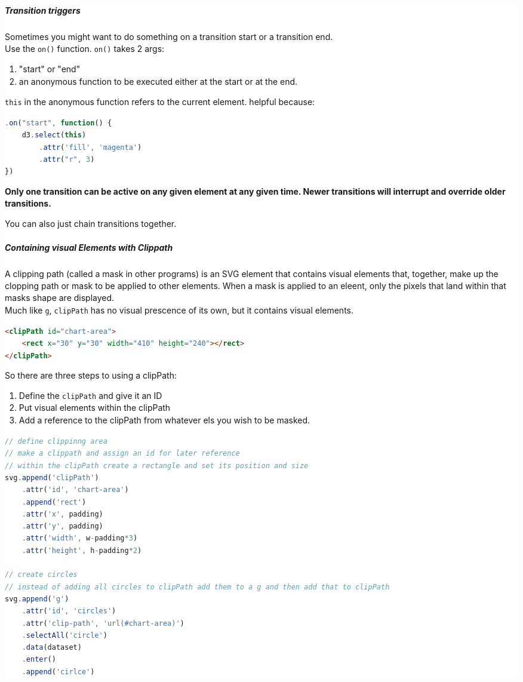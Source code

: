 ##### Transition triggers  
Sometimes you might want to do something on a transition start or a transition end.  
Use the `on()` function.
`on()` takes 2 args:  
 1. "start" or "end"  
 2. an anonymous function to be executed either at the start or at the end.  

`this` in the anonymous function refers to the current element. helpful because:  
```javascript  
.on("start", function() {
    d3.select(this)
        .attr('fill', 'magenta')
        .attr("r", 3)
})
```  
**Only one transition can be active on any given element at any given time. Newer transitions will interrupt and override older transitions.**  

You can also just chain transitions together.  

##### Containing visual Elements with Clippath  
A clipping path (called a mask in other programs) is an SVG element that contains visual elements that, together, make up the clopping path or mask to be applied to other elements. When a mask is applied to an eleent, only the pixels that land within that masks shape are displayed.  
Much like `g`, `clipPath` has no visual prescence of its own, but it contains visual elements.  
```html  
<clipPath id="chart-area">  
    <rect x="30" y="30" width="410" height="240"></rect>
</clipPath>
```
So there are three steps to using a clipPath:  
 1. Define the `clipPath` and give it an ID  
 2. Put visual elements within the clipPath  
 3. Add a reference to the clipPath from whatever els you wish to be masked.  

```javascript  
// define clippinng area  
// make a clippath and assign an id for later reference
// within the clipPath create a rectangle and set its position and size
svg.append('clipPath')  
    .attr('id', 'chart-area')  
    .append('rect')  
    .attr('x', padding)  
    .attr('y', padding)  
    .attr('width', w-padding*3)  
    .attr('height', h-padding*2)

// create circles  
// instead of adding all circles to clipPath add them to a g and then add that to clipPath  
svg.append('g')  
    .attr('id', 'circles')  
    .attr('clip-path', 'url(#chart-area)')
    .selectAll('circle')  
    .data(dataset)  
    .enter()  
    .append('cirlce')   
```  
